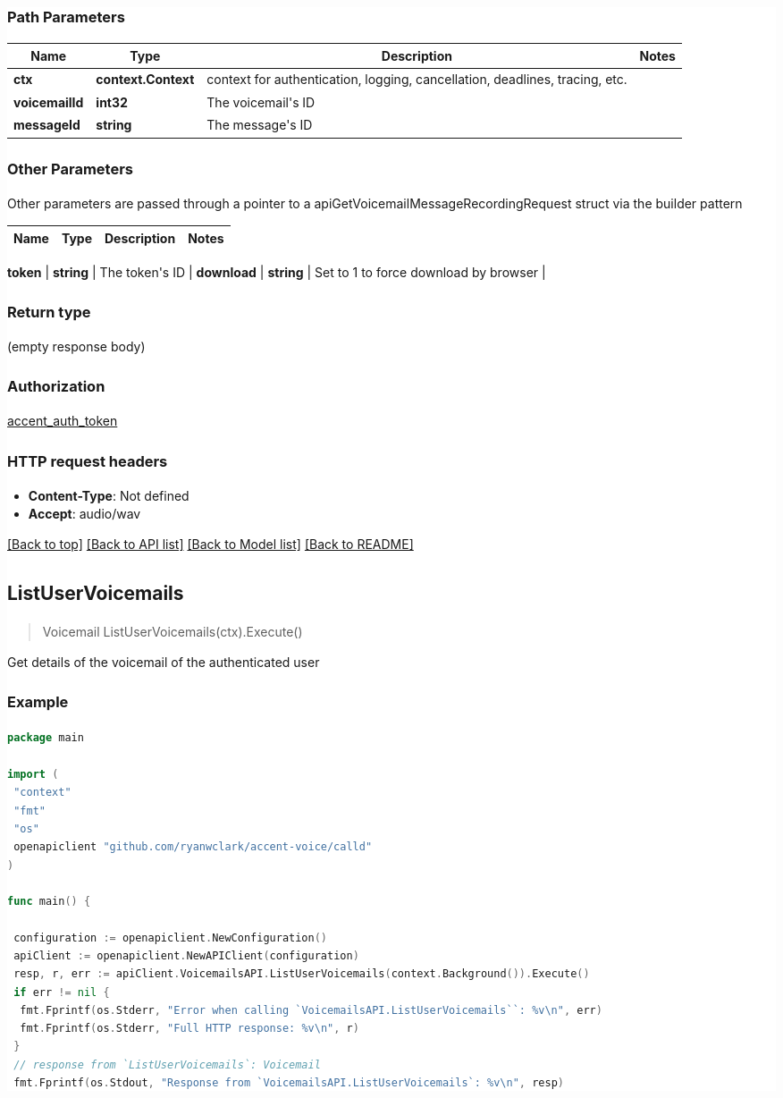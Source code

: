 ### Path Parameters

Name | Type | Description  | Notes
------------- | ------------- | ------------- | -------------
**ctx** | **context.Context** | context for authentication, logging, cancellation, deadlines, tracing, etc.
**voicemailId** | **int32** | The voicemail&#39;s ID |
**messageId** | **string** | The message&#39;s ID |

### Other Parameters

Other parameters are passed through a pointer to a apiGetVoicemailMessageRecordingRequest struct via the builder pattern

Name | Type | Description  | Notes
------------- | ------------- | ------------- | -------------

 **token** | **string** | The token&#39;s ID |
 **download** | **string** | Set to 1 to force download by browser |

### Return type

 (empty response body)

### Authorization

[accent_auth_token](../README.md#accent_auth_token)

### HTTP request headers

- **Content-Type**: Not defined
- **Accept**: audio/wav

[[Back to top]](#) [[Back to API list]](../README.md#documentation-for-api-endpoints)
[[Back to Model list]](../README.md#documentation-for-models)
[[Back to README]](../README.md)

## ListUserVoicemails

> Voicemail ListUserVoicemails(ctx).Execute()

Get details of the voicemail of the authenticated user

### Example

```go
package main

import (
 "context"
 "fmt"
 "os"
 openapiclient "github.com/ryanwclark/accent-voice/calld"
)

func main() {

 configuration := openapiclient.NewConfiguration()
 apiClient := openapiclient.NewAPIClient(configuration)
 resp, r, err := apiClient.VoicemailsAPI.ListUserVoicemails(context.Background()).Execute()
 if err != nil {
  fmt.Fprintf(os.Stderr, "Error when calling `VoicemailsAPI.ListUserVoicemails``: %v\n", err)
  fmt.Fprintf(os.Stderr, "Full HTTP response: %v\n", r)
 }
 // response from `ListUserVoicemails`: Voicemail
 fmt.Fprintf(os.Stdout, "Response from `VoicemailsAPI.ListUserVoicemails`: %v\n", resp)
```